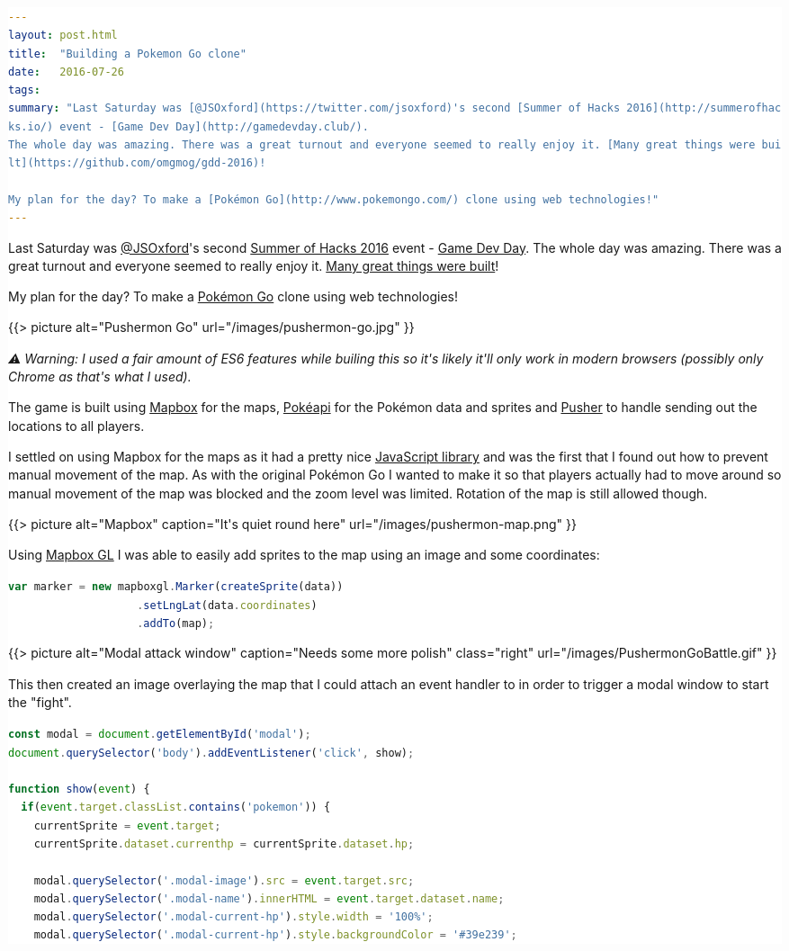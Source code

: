 ```yaml
---
layout: post.html
title:  "Building a Pokemon Go clone"
date:   2016-07-26
tags:
summary: "Last Saturday was [@JSOxford](https://twitter.com/jsoxford)'s second [Summer of Hacks 2016](http://summerofhacks.io/) event - [Game Dev Day](http://gamedevday.club/).
The whole day was amazing. There was a great turnout and everyone seemed to really enjoy it. [Many great things were built](https://github.com/omgmog/gdd-2016)!

My plan for the day? To make a [Pokémon Go](http://www.pokemongo.com/) clone using web technologies!"
---
```


Last Saturday was [@JSOxford](https://twitter.com/jsoxford)'s second [Summer of Hacks 2016](http://summerofhacks.io/) event - [Game Dev Day](http://gamedevday.club/).
The whole day was amazing. There was a great turnout and everyone seemed to really enjoy it. [Many great things were built](https://github.com/omgmog/gdd-2016)!

My plan for the day? To make a [Pokémon Go](http://www.pokemongo.com/) clone using web technologies!

{{> picture alt="Pushermon Go" url="/images/pushermon-go.jpg" }}

_⚠️ Warning: I used a fair amount of ES6 features while builing this so it's likely it'll only work in modern browsers (possibly only Chrome as that's what I used)._

The game is built using [Mapbox](https://www.mapbox.com/) for the maps, [Pokéapi](https://pokeapi.co/) for the Pokémon data and sprites and [Pusher](https://pusher.com/) to handle sending out the locations to all players.

I settled on using Mapbox for the maps as it had a pretty nice [JavaScript library](https://www.mapbox.com/mapbox-gl-js/) and was the first that I found out how to prevent manual movement of the map. As with the original Pokémon Go I wanted to make it so that players actually had to move around so manual movement of the map was blocked and the zoom level was limited. Rotation of the map is still allowed though.

{{> picture alt="Mapbox" caption="It's quiet round here" url="/images/pushermon-map.png" }}

Using [Mapbox GL](https://www.mapbox.com/mapbox-gl-js/) I was able to easily add sprites to the map using an image and some coordinates:

```js
var marker = new mapboxgl.Marker(createSprite(data))
                    .setLngLat(data.coordinates)
                    .addTo(map);
```

{{> picture alt="Modal attack window" caption="Needs some more polish" class="right" url="/images/PushermonGoBattle.gif" }}

This then created an image overlaying the map that I could attach an event handler to in order to trigger a modal window to start the "fight".

```js
const modal = document.getElementById('modal');
document.querySelector('body').addEventListener('click', show);

function show(event) {
  if(event.target.classList.contains('pokemon')) {
    currentSprite = event.target;
    currentSprite.dataset.currenthp = currentSprite.dataset.hp;

    modal.querySelector('.modal-image').src = event.target.src;
    modal.querySelector('.modal-name').innerHTML = event.target.dataset.name;
    modal.querySelector('.modal-current-hp').style.width = '100%';
    modal.querySelector('.modal-current-hp').style.backgroundColor = '#39e239';
```